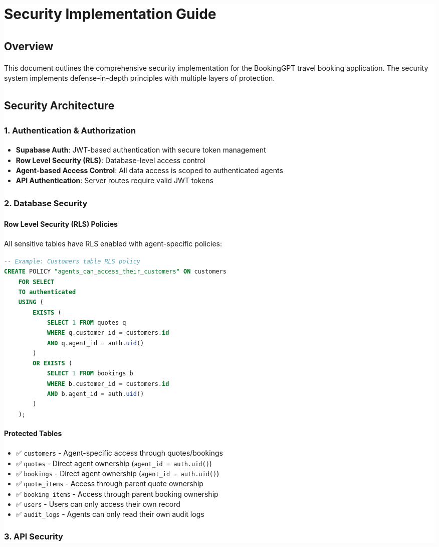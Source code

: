 # Security Implementation Guide

## Overview

This document outlines the comprehensive security implementation for the BookingGPT travel booking application. The security system implements defense-in-depth principles with multiple layers of protection.

## Security Architecture

### 1. Authentication & Authorization
- **Supabase Auth**: JWT-based authentication with secure token management
- **Row Level Security (RLS)**: Database-level access control
- **Agent-based Access Control**: All data access is scoped to authenticated agents
- **API Authentication**: Server routes require valid JWT tokens

### 2. Database Security

#### Row Level Security (RLS) Policies
All sensitive tables have RLS enabled with agent-specific policies:

```sql
-- Example: Customers table RLS policy
CREATE POLICY "agents_can_access_their_customers" ON customers
    FOR SELECT
    TO authenticated
    USING (
        EXISTS (
            SELECT 1 FROM quotes q 
            WHERE q.customer_id = customers.id 
            AND q.agent_id = auth.uid()
        )
        OR EXISTS (
            SELECT 1 FROM bookings b 
            WHERE b.customer_id = customers.id 
            AND b.agent_id = auth.uid()
        )
    );
```

#### Protected Tables
- ✅ `customers` - Agent-specific access through quotes/bookings
- ✅ `quotes` - Direct agent ownership (`agent_id = auth.uid()`)
- ✅ `bookings` - Direct agent ownership (`agent_id = auth.uid()`)
- ✅ `quote_items` - Access through parent quote ownership
- ✅ `booking_items` - Access through parent booking ownership
- ✅ `users` - Users can only access their own record
- ✅ `audit_logs` - Agents can only read their own audit logs

### 3. API Security
